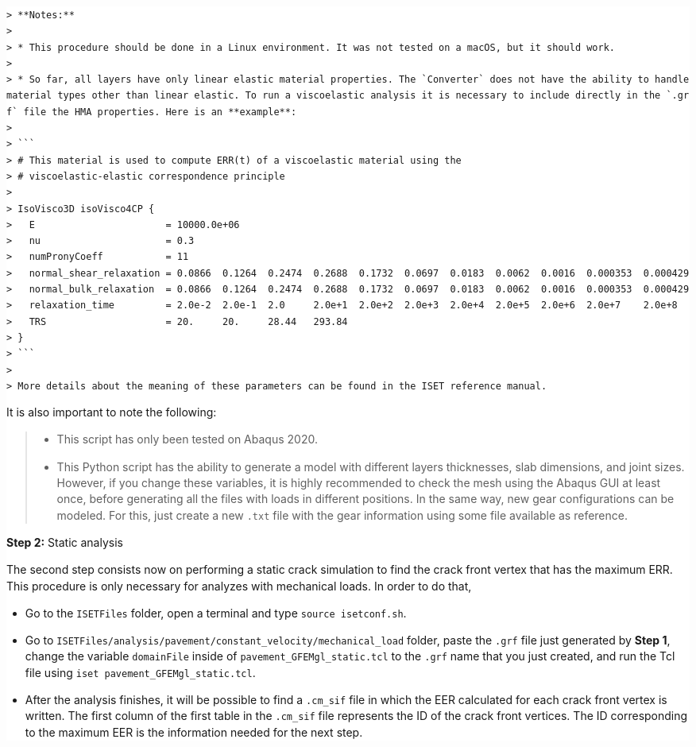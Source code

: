     > **Notes:**
    >
    > * This procedure should be done in a Linux environment. It was not tested on a macOS, but it should work.
    >
    > * So far, all layers have only linear elastic material properties. The `Converter` does not have the ability to handle material types other than linear elastic. To run a viscoelastic analysis it is necessary to include directly in the `.grf` file the HMA properties. Here is an **example**:
    >
    > ```
    > # This material is used to compute ERR(t) of a viscoelastic material using the
    > # viscoelastic-elastic correspondence principle
    >
    > IsoVisco3D isoVisco4CP {
    >   E                       = 10000.0e+06
    >   nu                      = 0.3
    >   numPronyCoeff           = 11
    >   normal_shear_relaxation = 0.0866  0.1264  0.2474  0.2688  0.1732  0.0697  0.0183  0.0062  0.0016  0.000353  0.000429
    >   normal_bulk_relaxation  = 0.0866  0.1264  0.2474  0.2688  0.1732  0.0697  0.0183  0.0062  0.0016  0.000353  0.000429
    >   relaxation_time         = 2.0e-2  2.0e-1  2.0     2.0e+1  2.0e+2  2.0e+3  2.0e+4  2.0e+5  2.0e+6  2.0e+7    2.0e+8
    >   TRS                     = 20.     20.     28.44   293.84
    > }
    > ```
    >
    > More details about the meaning of these parameters can be found in the ISET reference manual.

It is also important to note the following:

> * This script has only been tested on Abaqus 2020.
>
> * This Python script has the ability to generate a model with different layers thicknesses, slab dimensions, and joint sizes. However, if you change these variables, it is highly recommended to check the mesh using the Abaqus GUI at least once, before generating all the files with loads in different positions. In the same way, new gear configurations can be modeled. For this, just create a new `.txt` file with the gear information using some file available as reference.

**Step 2:** Static analysis

The second step consists now on performing a static crack simulation to find the crack front vertex that has the maximum ERR. This procedure is only necessary for analyzes with mechanical loads. In order to do that,

* Go to the `ISETFiles` folder, open a terminal and type `source isetconf.sh`.

* Go to `ISETFiles/analysis/pavement/constant_velocity/mechanical_load` folder, paste the `.grf` file just generated by **Step 1**, change the variable `domainFile` inside of `pavement_GFEMgl_static.tcl` to the `.grf` name that you just created, and run the Tcl file using `iset pavement_GFEMgl_static.tcl`.

* After the analysis finishes, it will be possible to find a `.cm_sif` file in which the EER calculated for each crack front vertex is written. The first column of the first table in the `.cm_sif` file represents the ID of the crack front vertices. The ID corresponding to the maximum EER is the information needed for the next step.
